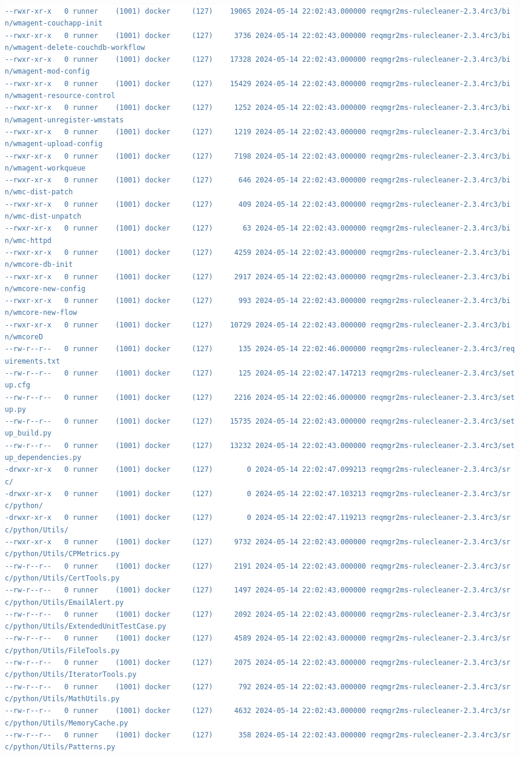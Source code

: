 ```diff
--rwxr-xr-x   0 runner    (1001) docker     (127)    19065 2024-05-14 22:02:43.000000 reqmgr2ms-rulecleaner-2.3.4rc3/bin/wmagent-couchapp-init
--rwxr-xr-x   0 runner    (1001) docker     (127)     3736 2024-05-14 22:02:43.000000 reqmgr2ms-rulecleaner-2.3.4rc3/bin/wmagent-delete-couchdb-workflow
--rwxr-xr-x   0 runner    (1001) docker     (127)    17328 2024-05-14 22:02:43.000000 reqmgr2ms-rulecleaner-2.3.4rc3/bin/wmagent-mod-config
--rwxr-xr-x   0 runner    (1001) docker     (127)    15429 2024-05-14 22:02:43.000000 reqmgr2ms-rulecleaner-2.3.4rc3/bin/wmagent-resource-control
--rwxr-xr-x   0 runner    (1001) docker     (127)     1252 2024-05-14 22:02:43.000000 reqmgr2ms-rulecleaner-2.3.4rc3/bin/wmagent-unregister-wmstats
--rwxr-xr-x   0 runner    (1001) docker     (127)     1219 2024-05-14 22:02:43.000000 reqmgr2ms-rulecleaner-2.3.4rc3/bin/wmagent-upload-config
--rwxr-xr-x   0 runner    (1001) docker     (127)     7198 2024-05-14 22:02:43.000000 reqmgr2ms-rulecleaner-2.3.4rc3/bin/wmagent-workqueue
--rwxr-xr-x   0 runner    (1001) docker     (127)      646 2024-05-14 22:02:43.000000 reqmgr2ms-rulecleaner-2.3.4rc3/bin/wmc-dist-patch
--rwxr-xr-x   0 runner    (1001) docker     (127)      409 2024-05-14 22:02:43.000000 reqmgr2ms-rulecleaner-2.3.4rc3/bin/wmc-dist-unpatch
--rwxr-xr-x   0 runner    (1001) docker     (127)       63 2024-05-14 22:02:43.000000 reqmgr2ms-rulecleaner-2.3.4rc3/bin/wmc-httpd
--rwxr-xr-x   0 runner    (1001) docker     (127)     4259 2024-05-14 22:02:43.000000 reqmgr2ms-rulecleaner-2.3.4rc3/bin/wmcore-db-init
--rwxr-xr-x   0 runner    (1001) docker     (127)     2917 2024-05-14 22:02:43.000000 reqmgr2ms-rulecleaner-2.3.4rc3/bin/wmcore-new-config
--rwxr-xr-x   0 runner    (1001) docker     (127)      993 2024-05-14 22:02:43.000000 reqmgr2ms-rulecleaner-2.3.4rc3/bin/wmcore-new-flow
--rwxr-xr-x   0 runner    (1001) docker     (127)    10729 2024-05-14 22:02:43.000000 reqmgr2ms-rulecleaner-2.3.4rc3/bin/wmcoreD
--rw-r--r--   0 runner    (1001) docker     (127)      135 2024-05-14 22:02:46.000000 reqmgr2ms-rulecleaner-2.3.4rc3/requirements.txt
--rw-r--r--   0 runner    (1001) docker     (127)      125 2024-05-14 22:02:47.147213 reqmgr2ms-rulecleaner-2.3.4rc3/setup.cfg
--rw-r--r--   0 runner    (1001) docker     (127)     2216 2024-05-14 22:02:46.000000 reqmgr2ms-rulecleaner-2.3.4rc3/setup.py
--rw-r--r--   0 runner    (1001) docker     (127)    15735 2024-05-14 22:02:43.000000 reqmgr2ms-rulecleaner-2.3.4rc3/setup_build.py
--rw-r--r--   0 runner    (1001) docker     (127)    13232 2024-05-14 22:02:43.000000 reqmgr2ms-rulecleaner-2.3.4rc3/setup_dependencies.py
-drwxr-xr-x   0 runner    (1001) docker     (127)        0 2024-05-14 22:02:47.099213 reqmgr2ms-rulecleaner-2.3.4rc3/src/
-drwxr-xr-x   0 runner    (1001) docker     (127)        0 2024-05-14 22:02:47.103213 reqmgr2ms-rulecleaner-2.3.4rc3/src/python/
-drwxr-xr-x   0 runner    (1001) docker     (127)        0 2024-05-14 22:02:47.119213 reqmgr2ms-rulecleaner-2.3.4rc3/src/python/Utils/
--rwxr-xr-x   0 runner    (1001) docker     (127)     9732 2024-05-14 22:02:43.000000 reqmgr2ms-rulecleaner-2.3.4rc3/src/python/Utils/CPMetrics.py
--rw-r--r--   0 runner    (1001) docker     (127)     2191 2024-05-14 22:02:43.000000 reqmgr2ms-rulecleaner-2.3.4rc3/src/python/Utils/CertTools.py
--rw-r--r--   0 runner    (1001) docker     (127)     1497 2024-05-14 22:02:43.000000 reqmgr2ms-rulecleaner-2.3.4rc3/src/python/Utils/EmailAlert.py
--rw-r--r--   0 runner    (1001) docker     (127)     2092 2024-05-14 22:02:43.000000 reqmgr2ms-rulecleaner-2.3.4rc3/src/python/Utils/ExtendedUnitTestCase.py
--rw-r--r--   0 runner    (1001) docker     (127)     4589 2024-05-14 22:02:43.000000 reqmgr2ms-rulecleaner-2.3.4rc3/src/python/Utils/FileTools.py
--rw-r--r--   0 runner    (1001) docker     (127)     2075 2024-05-14 22:02:43.000000 reqmgr2ms-rulecleaner-2.3.4rc3/src/python/Utils/IteratorTools.py
--rw-r--r--   0 runner    (1001) docker     (127)      792 2024-05-14 22:02:43.000000 reqmgr2ms-rulecleaner-2.3.4rc3/src/python/Utils/MathUtils.py
--rw-r--r--   0 runner    (1001) docker     (127)     4632 2024-05-14 22:02:43.000000 reqmgr2ms-rulecleaner-2.3.4rc3/src/python/Utils/MemoryCache.py
--rw-r--r--   0 runner    (1001) docker     (127)      358 2024-05-14 22:02:43.000000 reqmgr2ms-rulecleaner-2.3.4rc3/src/python/Utils/Patterns.py
```